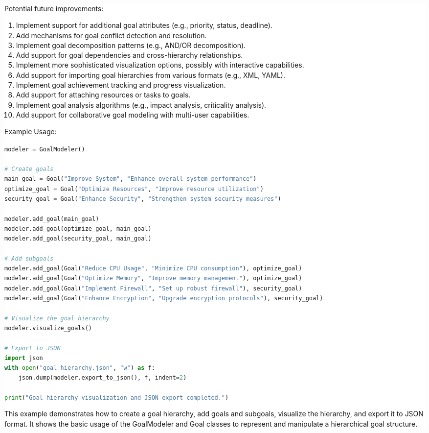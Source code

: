 Potential future improvements:

1. Implement support for additional goal attributes (e.g., priority, status, deadline).
2. Add mechanisms for goal conflict detection and resolution.
3. Implement goal decomposition patterns (e.g., AND/OR decomposition).
4. Add support for goal dependencies and cross-hierarchy relationships.
5. Implement more sophisticated visualization options, possibly with interactive capabilities.
6. Add support for importing goal hierarchies from various formats (e.g., XML, YAML).
7. Implement goal achievement tracking and progress visualization.
8. Add support for attaching resources or tasks to goals.
9. Implement goal analysis algorithms (e.g., impact analysis, criticality analysis).
10. Add support for collaborative goal modeling with multi-user capabilities.

Example Usage:

```python
modeler = GoalModeler()

# Create goals
main_goal = Goal("Improve System", "Enhance overall system performance")
optimize_goal = Goal("Optimize Resources", "Improve resource utilization")
security_goal = Goal("Enhance Security", "Strengthen system security measures")

modeler.add_goal(main_goal)
modeler.add_goal(optimize_goal, main_goal)
modeler.add_goal(security_goal, main_goal)

# Add subgoals
modeler.add_goal(Goal("Reduce CPU Usage", "Minimize CPU consumption"), optimize_goal)
modeler.add_goal(Goal("Optimize Memory", "Improve memory management"), optimize_goal)
modeler.add_goal(Goal("Implement Firewall", "Set up robust firewall"), security_goal)
modeler.add_goal(Goal("Enhance Encryption", "Upgrade encryption protocols"), security_goal)

# Visualize the goal hierarchy
modeler.visualize_goals()

# Export to JSON
import json
with open("goal_hierarchy.json", "w") as f:
    json.dump(modeler.export_to_json(), f, indent=2)

print("Goal hierarchy visualization and JSON export completed.")

```

This example demonstrates how to create a goal hierarchy, add goals and subgoals, visualize the hierarchy, and export it to JSON format. It shows the basic usage of the GoalModeler and Goal classes to represent and manipulate a hierarchical goal structure.